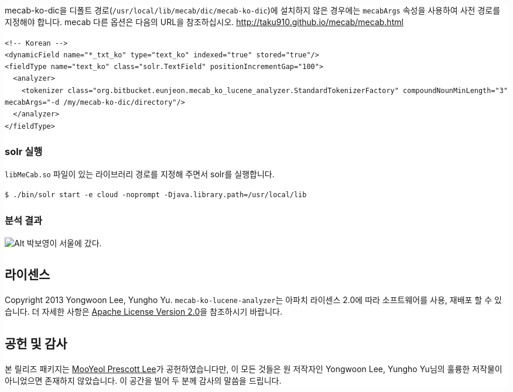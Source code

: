
mecab-ko-dic을 디폴트 경로\(`/usr/local/lib/mecab/dic/mecab-ko-dic`\)에 설치하지 않은 경우에는 `mecabArgs` 속성을 사용하여 사전 경로를 지정해야 합니다.
mecab 다른 옵션은 다음의 URL을 참조하십시오. http://taku910.github.io/mecab/mecab.html

    <!-- Korean -->
    <dynamicField name="*_txt_ko" type="text_ko" indexed="true" stored="true"/>
    <fieldType name="text_ko" class="solr.TextField" positionIncrementGap="100">
      <analyzer>
        <tokenizer class="org.bitbucket.eunjeon.mecab_ko_lucene_analyzer.StandardTokenizerFactory" compoundNounMinLength="3" mecabArgs="-d /my/mecab-ko-dic/directory"/>
      </analyzer>
    </fieldType>

### solr 실행
`libMeCab.so` 파일이 있는 라이브러리 경로를 지정해 주면서 solr를 실행합니다.

    $ ./bin/solr start -e cloud -noprompt -Djava.library.path=/usr/local/lib

### 분석 결과
![Alt 박보영이 서울에 갔다.](solr_demo.png)

## 라이센스
Copyright 2013 Yongwoon Lee, Yungho Yu.
`mecab-ko-lucene-analyzer`는 아파치 라이센스 2.0에 따라 소프트웨어를 사용, 재배포 할 수 있습니다. 더 자세한 사항은 [Apache License Version 2.0](https://bitbucket.org/eunjeon/mecab-ko-lucene-analyzer/raw/master/LICENSE)을 참조하시기 바랍니다.


## 공헌 및 감사
본 릴리즈 패키지는 [MooYeol Prescott Lee](https://github.com/mooyoul)가 공헌하였습니다만,
이 모든 것들은 원 저작자인 Yongwoon Lee, Yungho Yu님의 훌륭한 저작물이 아니었으면 존재하지 않았습니다.
이 공간을 빌어 두 분께 감사의 말씀을 드립니다.